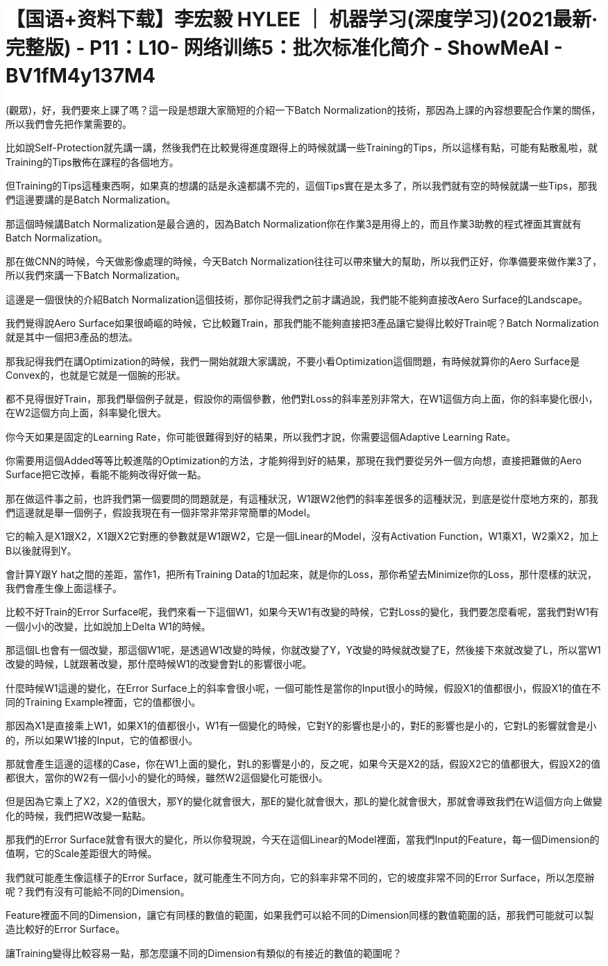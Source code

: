 # 【国语+资料下载】李宏毅 HYLEE ｜ 机器学习(深度学习)(2021最新·完整版) - P11：L10- 网络训练5：批次标准化简介 - ShowMeAI - BV1fM4y137M4

(觀眾)，好，我們要來上課了嗎？這一段是想跟大家簡短的介紹一下Batch Normalization的技術，那因為上課的內容想要配合作業的關係，所以我們會先把作業需要的。

比如說Self-Protection就先講一講，然後我們在比較覺得進度跟得上的時候就講一些Training的Tips，所以這樣有點，可能有點散亂啦，就Training的Tips散佈在課程的各個地方。

但Training的Tips這種東西啊，如果真的想講的話是永遠都講不完的，這個Tips實在是太多了，所以我們就有空的時候就講一些Tips，那我們這邊要講的是Batch Normalization。

那這個時候講Batch Normalization是最合適的，因為Batch Normalization你在作業3是用得上的，而且作業3助教的程式裡面其實就有Batch Normalization。

那在做CNN的時候，今天做影像處理的時候，今天Batch Normalization往往可以帶來蠻大的幫助，所以我們正好，你準備要來做作業3了，所以我們來講一下Batch Normalization。

這邊是一個很快的介紹Batch Normalization這個技術，那你記得我們之前才講過說，我們能不能夠直接改Aero Surface的Landscape。

我們覺得說Aero Surface如果很崎嶇的時候，它比較難Train，那我們能不能夠直接把3產品讓它變得比較好Train呢？Batch Normalization就是其中一個把3產品的想法。

那我記得我們在講Optimization的時候，我們一開始就跟大家講說，不要小看Optimization這個問題，有時候就算你的Aero Surface是Convex的，也就是它就是一個腕的形狀。

都不見得很好Train，那我們舉個例子就是，假設你的兩個參數，他們對Loss的斜率差別非常大，在W1這個方向上面，你的斜率變化很小，在W2這個方向上面，斜率變化很大。

你今天如果是固定的Learning Rate，你可能很難得到好的結果，所以我們才說，你需要這個Adaptive Learning Rate。

你需要用這個Added等等比較進階的Optimization的方法，才能夠得到好的結果，那現在我們要從另外一個方向想，直接把難做的Aero Surface把它改掉，看能不能夠改得好做一點。

那在做這件事之前，也許我們第一個要問的問題就是，有這種狀況，W1跟W2他們的斜率差很多的這種狀況，到底是從什麼地方來的，那我們這邊就是舉一個例子，假設我現在有一個非常非常非常簡單的Model。

它的輸入是X1跟X2，X1跟X2它對應的參數就是W1跟W2，它是一個Linear的Model，沒有Activation Function，W1乘X1，W2乘X2，加上B以後就得到Y。

會計算Y跟Y hat之間的差距，當作1，把所有Training Data的1加起來，就是你的Loss，那你希望去Minimize你的Loss，那什麼樣的狀況，我們會產生像上面這樣子。

比較不好Train的Error Surface呢，我們來看一下這個W1，如果今天W1有改變的時候，它對Loss的變化，我們要怎麼看呢，當我們對W1有一個小小的改變，比如說加上Delta W1的時候。

那這個L也會有一個改變，那這個W1呢，是透過W1改變的時候，你就改變了Y，Y改變的時候就改變了E，然後接下來就改變了L，所以當W1改變的時候，L就跟著改變，那什麼時候W1的改變會對L的影響很小呢。

什麼時候W1這邊的變化，在Error Surface上的斜率會很小呢，一個可能性是當你的Input很小的時候，假設X1的值都很小，假設X1的值在不同的Training Example裡面，它的值都很小。

那因為X1是直接乘上W1，如果X1的值都很小，W1有一個變化的時候，它對Y的影響也是小的，對E的影響也是小的，它對L的影響就會是小的，所以如果W1接的Input，它的值都很小。

那就會產生這邊的這樣的Case，你在W1上面的變化，對L的影響是小的，反之呢，如果今天是X2的話，假設X2它的值都很大，假設X2的值都很大，當你的W2有一個小小的變化的時候，雖然W2這個變化可能很小。

但是因為它乘上了X2，X2的值很大，那Y的變化就會很大，那E的變化就會很大，那L的變化就會很大，那就會導致我們在W這個方向上做變化的時候，我們把W改變一點點。

那我們的Error Surface就會有很大的變化，所以你發現說，今天在這個Linear的Model裡面，當我們Input的Feature，每一個Dimension的值啊，它的Scale差距很大的時候。

我們就可能產生像這樣子的Error Surface，就可能產生不同方向，它的斜率非常不同的，它的坡度非常不同的Error Surface，所以怎麼辦呢？我們有沒有可能給不同的Dimension。

Feature裡面不同的Dimension，讓它有同樣的數值的範圍，如果我們可以給不同的Dimension同樣的數值範圍的話，那我們可能就可以製造比較好的Error Surface。

讓Training變得比較容易一點，那怎麼讓不同的Dimension有類似的有接近的數值的範圍呢？
